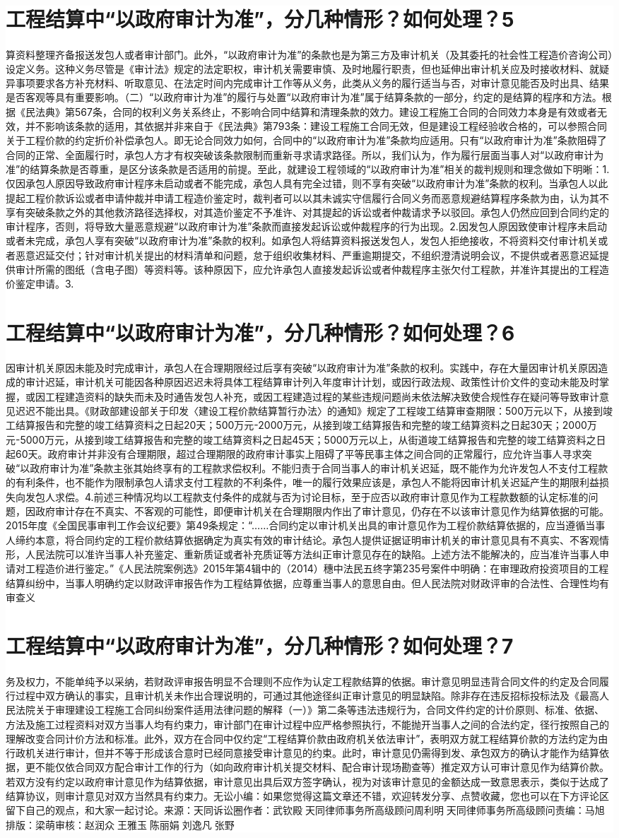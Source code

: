 # 工程结算中“以政府审计为准”，分几种情形？如何处理？5

算资料整理齐备报送发包人或者审计部门。此外，“以政府审计为准”的条款也是为第三方及审计机关（及其委托的社会性工程造价咨询公司）设定义务。这种义务尽管是《审计法》规定的法定职权，审计机关需要审慎、及时地履行职责，但也延伸出审计机关应及时接收材料、就疑异事项要求各方补充材料、听取意见、在法定时间内完成审计工作等从义务，此类从义务的履行适当与否，对审计意见能否及时出具、结果是否客观等具有重要影响。（二）“以政府审计为准”的履行与处置“以政府审计为准”属于结算条款的一部分，约定的是结算的程序和方法。根据《民法典》第567条，合同的权利义务关系终止，不影响合同中结算和清理条款的效力。建设工程施工合同的合同效力本身是有效或者无效，并不影响该条款的适用，其依据并非来自于《民法典》第793条：建设工程施工合同无效，但是建设工程经验收合格的，可以参照合同关于工程价款的约定折价补偿承包人。即无论合同效力如何，合同中的“以政府审计为准”条款均应适用。只有“以政府审计为准”条款阻碍了合同的正常、全面履行时，承包人方才有权突破该条款限制而重新寻求请求路径。所以，我们认为，作为履行层面当事人对“以政府审计为准”的结算条款是否尊重，是区分该条款是否适用的前提。至此，就建设工程领域的“以政府审计为准”相关的裁判规则和理念做如下明晰：1.仅因承包人原因导致政府审计程序未启动或者不能完成，承包人具有完全过错，则不享有突破“以政府审计为准”条款的权利。当承包人以此提起工程价款诉讼或者申请仲裁并申请工程造价鉴定时，裁判者可以以其未诚实守信履行合同义务而恶意规避结算程序条款为由，认为其不享有突破条款之外的其他救济路径选择权，对其造价鉴定不予准许、对其提起的诉讼或者仲裁请求予以驳回。承包人仍然应回到合同约定的审计程序，否则，将导致大量恶意规避“以政府审计为准”条款而直接发起诉讼或仲裁程序的行为出现。2.因发包人原因致使审计程序未启动或者未完成，承包人享有突破“以政府审计为准”条款的权利。如承包人将结算资料报送发包人，发包人拒绝接收，不将资料交付审计机关或者恶意迟延交付；针对审计机关提出的材料清单和问题，怠于组织收集材料、严重逾期提交，不组织澄清说明会议，不提供或者恶意迟延提供审计所需的图纸（含电子图）等资料等。该种原因下，应允许承包人直接发起诉讼或者仲裁程序主张欠付工程款，并准许其提出的工程造价鉴定申请。3.

# 工程结算中“以政府审计为准”，分几种情形？如何处理？6

因审计机关原因未能及时完成审计，承包人在合理期限经过后享有突破“以政府审计为准”条款的权利。实践中，存在大量因审计机关原因造成的审计迟延，审计机关可能因各种原因迟迟未将具体工程结算审计列入年度审计计划，或因行政法规、政策性计价文件的变动未能及时掌握，或因工程建造资料的缺失而未及时通告发包人补充，或因工程建造过程的某些违规问题尚未依法解决致使合规性存在疑问等导致审计意见迟迟不能出具。《财政部建设部关于印发〈建设工程价款结算暂行办法〉的通知》规定了工程竣工结算审查期限：500万元以下，从接到竣工结算报告和完整的竣工结算资料之日起20天；500万元-2000万元，从接到竣工结算报告和完整的竣工结算资料之日起30天；2000万元-5000万元，从接到竣工结算报告和完整的竣工结算资料之日起45天；5000万元以上，从街道竣工结算报告和完整的竣工结算资料之日起60天。政府审计并非没有合理期限，超过合理期限的政府审计事实上阻碍了平等民事主体之间合同的正常履行，应允许当事人寻求突破“以政府审计为准”条款主张其始终享有的工程款求偿权利。不能归责于合同当事人的审计机关迟延，既不能作为允许发包人不支付工程款的有利条件，也不能作为限制承包人请求支付工程款的不利条件，唯一的履行效果应该是，承包人不能将因审计机关迟延产生的期限利益损失向发包人求偿。4.前述三种情况均以工程款支付条件的成就与否为讨论目标，至于应否以政府审计意见作为工程款数额的认定标准的问题，因政府审计存在不真实、不客观的可能性，即便审计机关在合理期限内作出了审计意见，仍存在不以该审计意见作为结算依据的可能。2015年度《全国民事审判工作会议纪要》第49条规定：“……合同约定以审计机关出具的审计意见作为工程价款结算依据的，应当遵循当事人缔约本意，将合同约定的工程价款结算依据确定为真实有效的审计结论。承包人提供证据证明审计机关的审计意见具有不真实、不客观情形，人民法院可以准许当事人补充鉴定、重新质证或者补充质证等方法纠正审计意见存在的缺陷。上述方法不能解决的，应当准许当事人申请对工程造价进行鉴定。”《人民法院案例选》2015年第4辑中的（2014）穗中法民五终字第235号案件中明确：在审理政府投资项目的工程结算纠纷中，当事人明确约定以财政评审报告作为工程结算依据，应尊重当事人的意思自由。但人民法院对财政评审的合法性、合理性均有审查义

# 工程结算中“以政府审计为准”，分几种情形？如何处理？7

务及权力，不能单纯予以采纳，若财政评审报告明显不合理则不应作为认定工程款结算的依据。审计意见明显违背合同文件的约定及合同履行过程中双方确认的事实，且审计机关未作出合理说明的，可通过其他途径纠正审计意见的明显缺陷。除非存在违反招标投标法及《最高人民法院关于审理建设工程施工合同纠纷案件适用法律问题的解释（一）》第二条等违法违规行为，合同文件约定的计价原则、标准、依据、方法及施工过程资料对双方当事人均有约束力，审计部门在审计过程中应严格参照执行，不能抛开当事人之间的合法约定，径行按照自己的理解改变合同计价方法和标准。此外，双方在合同中仅约定“工程结算价款由政府机关依法审计”，表明双方就工程结算价款的方法约定为由行政机关进行审计，但并不等于形成该合意时已经同意接受审计意见的约束。此时，审计意见仍需得到发、承包双方的确认才能作为结算依据，更不能仅依合同双方配合审计工作的行为（如向政府审计机关提交材料、配合审计现场勘查等）推定双方认可审计意见作为结算价款。若双方没有约定以政府审计意见作为结算依据，审计意见出具后双方签字确认，视为对该审计意见的金额达成一致意思表示，类似于达成了结算协议，则审计意见对双方当然具有约束力。无讼小编：如果您觉得这篇文章还不错，欢迎转发分享、点赞收藏，您也可以在下方评论区留下自己的观点，和大家一起讨论。来源：天同诉讼圈作者：武钦殿 天同律师事务所高级顾问周利明 天同律师事务所高级顾问责编：马旭排版：梁萌审核：赵润众 王雅玉 陈丽娟 刘逸凡 张野

